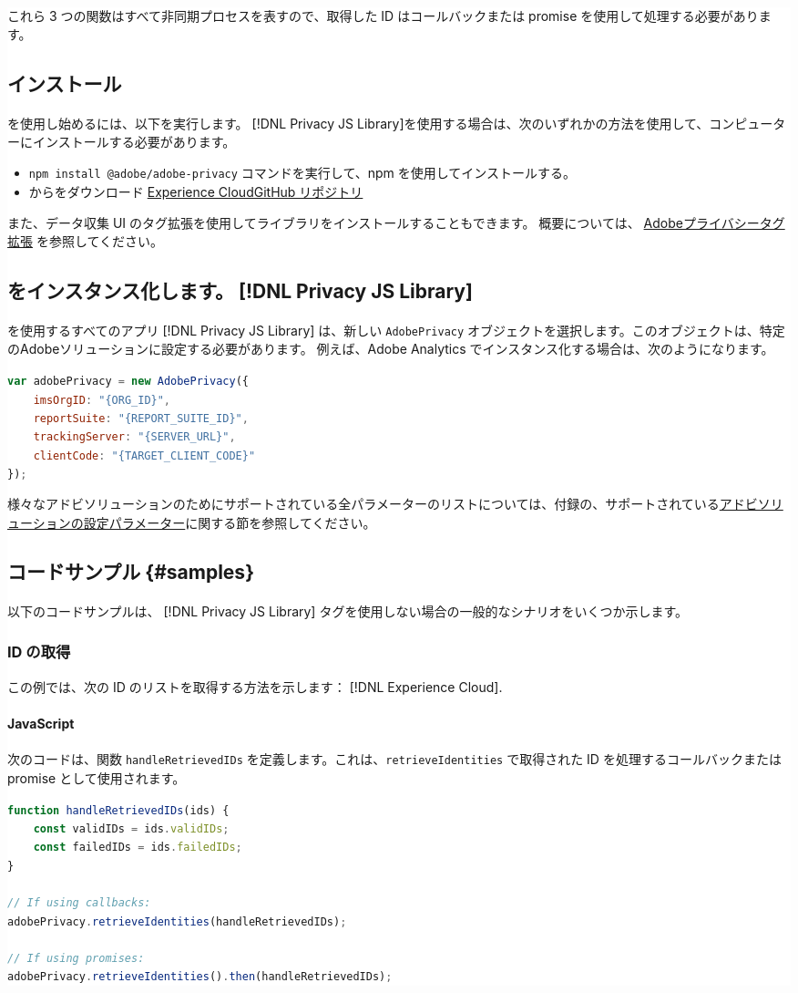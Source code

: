 これら 3 つの関数はすべて非同期プロセスを表すので、取得した ID はコールバックまたは promise を使用して処理する必要があります。


## インストール

を使用し始めるには、以下を実行します。 [!DNL Privacy JS Library]を使用する場合は、次のいずれかの方法を使用して、コンピューターにインストールする必要があります。

* `npm install @adobe/adobe-privacy` コマンドを実行して、npm を使用してインストールする。
* からをダウンロード [Experience CloudGitHub リポジトリ](https://github.com/Adobe-Marketing-Cloud/adobe-privacy)

また、データ収集 UI のタグ拡張を使用してライブラリをインストールすることもできます。 概要については、 [Adobeプライバシータグ拡張](../tags/extensions/web/privacy/overview.md) を参照してください。

## をインスタンス化します。 [!DNL Privacy JS Library]

を使用するすべてのアプリ [!DNL Privacy JS Library] は、新しい `AdobePrivacy` オブジェクトを選択します。このオブジェクトは、特定のAdobeソリューションに設定する必要があります。 例えば、Adobe Analytics でインスタンス化する場合は、次のようになります。

```js
var adobePrivacy = new AdobePrivacy({
    imsOrgID: "{ORG_ID}",
    reportSuite: "{REPORT_SUITE_ID}",
    trackingServer: "{SERVER_URL}",
    clientCode: "{TARGET_CLIENT_CODE}"
});
```

様々なアドビソリューションのためにサポートされている全パラメーターのリストについては、付録の、サポートされている[アドビソリューションの設定パラメーター](#adobe-solution-configuration-parameters)に関する節を参照してください。

## コードサンプル {#samples}

以下のコードサンプルは、 [!DNL Privacy JS Library] タグを使用しない場合の一般的なシナリオをいくつか示します。

### ID の取得

この例では、次の ID のリストを取得する方法を示します： [!DNL Experience Cloud].

#### JavaScript

次のコードは、関数 `handleRetrievedIDs` を定義します。これは、`retrieveIdentities` で取得された ID を処理するコールバックまたは promise として使用されます。

```javascript
function handleRetrievedIDs(ids) {
    const validIDs = ids.validIDs;
    const failedIDs = ids.failedIDs;
}

// If using callbacks:
adobePrivacy.retrieveIdentities(handleRetrievedIDs);

// If using promises:
adobePrivacy.retrieveIdentities().then(handleRetrievedIDs);
```
